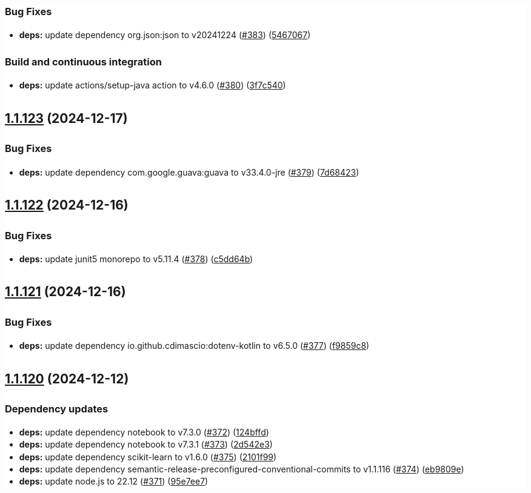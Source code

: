 ### Bug Fixes

* **deps:** update dependency org.json:json to v20241224 ([#383](https://github.com/big-unibo/explain/issues/383)) ([5467067](https://github.com/big-unibo/explain/commit/546706773b2e2dfcfb6da275af8db672ce09459d))

### Build and continuous integration

* **deps:** update actions/setup-java action to v4.6.0 ([#380](https://github.com/big-unibo/explain/issues/380)) ([3f7c540](https://github.com/big-unibo/explain/commit/3f7c54078cc6286c3a42e60d84672397bd904951))

## [1.1.123](https://github.com/big-unibo/explain/compare/1.1.122...1.1.123) (2024-12-17)

### Bug Fixes

* **deps:** update dependency com.google.guava:guava to v33.4.0-jre ([#379](https://github.com/big-unibo/explain/issues/379)) ([7d68423](https://github.com/big-unibo/explain/commit/7d68423b548a833fc68e1060d86d821a938ee403))

## [1.1.122](https://github.com/big-unibo/explain/compare/1.1.121...1.1.122) (2024-12-16)

### Bug Fixes

* **deps:** update junit5 monorepo to v5.11.4 ([#378](https://github.com/big-unibo/explain/issues/378)) ([c5dd64b](https://github.com/big-unibo/explain/commit/c5dd64b09f3f3f54a13caaeb68fef1c3698fa0ea))

## [1.1.121](https://github.com/big-unibo/explain/compare/1.1.120...1.1.121) (2024-12-16)

### Bug Fixes

* **deps:** update dependency io.github.cdimascio:dotenv-kotlin to v6.5.0 ([#377](https://github.com/big-unibo/explain/issues/377)) ([f9859c8](https://github.com/big-unibo/explain/commit/f9859c82603cef24fbf3b09d4c3fa175911ab08f))

## [1.1.120](https://github.com/big-unibo/explain/compare/1.1.119...1.1.120) (2024-12-12)

### Dependency updates

* **deps:** update dependency notebook to v7.3.0 ([#372](https://github.com/big-unibo/explain/issues/372)) ([124bffd](https://github.com/big-unibo/explain/commit/124bffd4fb7787f74fd9ae5cbb14fa9b4bb059e8))
* **deps:** update dependency notebook to v7.3.1 ([#373](https://github.com/big-unibo/explain/issues/373)) ([2d542e3](https://github.com/big-unibo/explain/commit/2d542e326c296d4f2cba85bde287b62da678f771))
* **deps:** update dependency scikit-learn to v1.6.0 ([#375](https://github.com/big-unibo/explain/issues/375)) ([2101f99](https://github.com/big-unibo/explain/commit/2101f9943c996bc91ef8975df4e2bf86bf092f6d))
* **deps:** update dependency semantic-release-preconfigured-conventional-commits to v1.1.116 ([#374](https://github.com/big-unibo/explain/issues/374)) ([eb9809e](https://github.com/big-unibo/explain/commit/eb9809e56a55b9ed7f49d310eb12132bfffa1ad6))
* **deps:** update node.js to 22.12 ([#371](https://github.com/big-unibo/explain/issues/371)) ([95e7ee7](https://github.com/big-unibo/explain/commit/95e7ee740fb40b72fae8c75dccd1923ed3cba85c))

